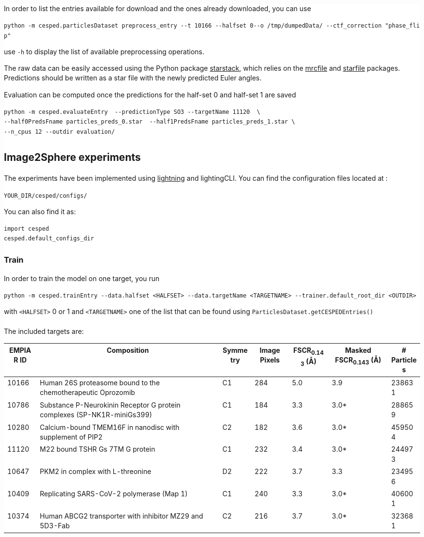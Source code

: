 In order to list the entries available for download and the ones already downloaded, you can use
```
python -m cesped.particlesDataset preprocess_entry --t 10166 --halfset 0--o /tmp/dumpedData/ --ctf_correction "phase_flip"
```
use `-h` to display the list of available preprocessing operations.

The raw data can be easily accessed using the Python package [starstack](https://pypi.org/project/starstack/), which relies on the [mrcfile](https://pypi.org/project/mrcfile/) and [starfile](https://pypi.org/project/starfile/) packages. Predictions should be written as a star file with the newly
predicted Euler angles.

Evaluation can be computed once the predictions for the half-set 0 and half-set 1 are saved

```
python -m cesped.evaluateEntry  --predictionType SO3 --targetName 11120  \
--half0PredsFname particles_preds_0.star  --half1PredsFname particles_preds_1.star \
--n_cpus 12 --outdir evaluation/
```

## Image2Sphere experiments
The experiments have been implemented using [lightning](https://lightning.ai/) and lightingCLI. You can find the configuration files 
located at :
```
YOUR_DIR/cesped/configs/
```
You can also find it as:
```
import cesped
cesped.default_configs_dir
```
### Train
In order to train the model on one target, you run
```
python -m cesped.trainEntry --data.halfset <HALFSET> --data.targetName <TARGETNAME> --trainer.default_root_dir <OUTDIR>
```
with `<HALFSET>` 0 or 1 and `<TARGETNAME>` one of the list that can be found using `ParticlesDataset.getCESPEDEntries()` 
<br><br>
The included targets are:


| EMPIAR ID | Composition | Symmetry | Image Pixels | FSCR<sub>0.143</sub> (Å) | Masked FSCR<sub>0.143</sub> (Å) | # Particles |
|-----------|-------------|----------|--------------|-------------------------|---------------------------------|-------------|
| 10166     | Human 26S proteasome bound to the chemotherapeutic Oprozomib | C1 | 284 | 5.0 | 3.9 | 238631 |
| 10786     | Substance P-Neurokinin Receptor G protein complexes (SP-NK1R-miniGs399) | C1 | 184 | 3.3 | 3.0* | 288659 |
| 10280     | Calcium-bound TMEM16F in nanodisc with supplement of PIP2 | C2 | 182 | 3.6 | 3.0* | 459504 |
| 11120     | M22 bound TSHR Gs 7TM G protein | C1 | 232 | 3.4 | 3.0* | 244973 |
| 10647     | PKM2 in complex with L-threonine | D2 | 222 | 3.7 | 3.3 | 234956 |
| 10409     | Replicating SARS-CoV-2 polymerase (Map 1) | C1 | 240 | 3.3 | 3.0* | 406001 |
| 10374     | Human ABCG2 transporter with inhibitor MZ29 and 5D3-Fab | C2 | 216 | 3.7 | 3.0* | 323681 |
